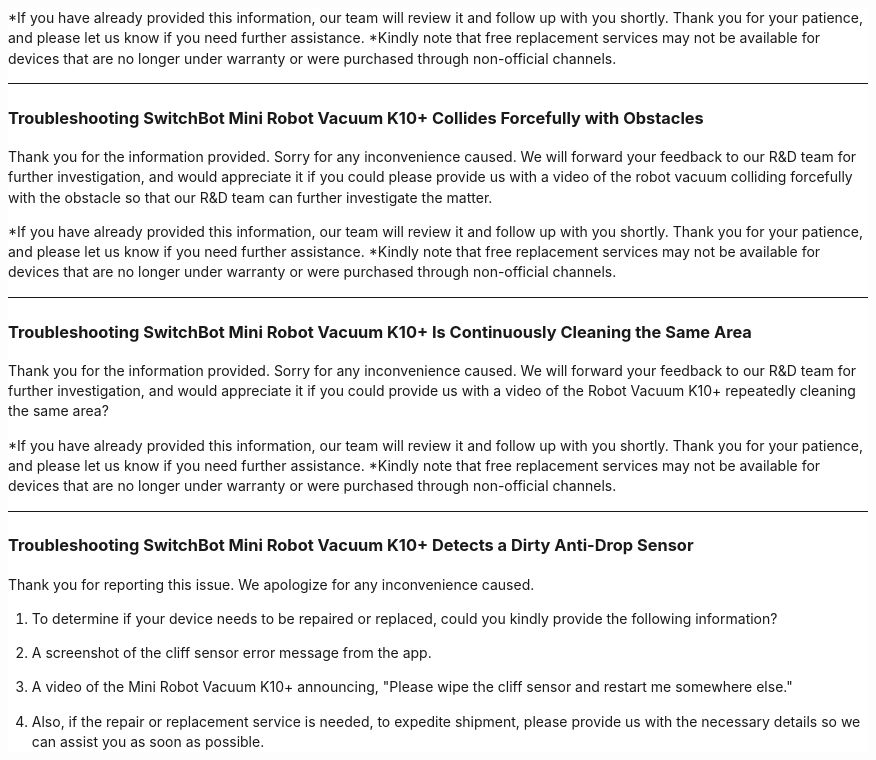 *If you have already provided this information, our team will review it and follow up with you shortly. Thank you for your patience, and please let us know if you need further assistance. *Kindly note that free replacement services may not be available for devices that are no longer under warranty or were purchased through non-official channels.




---
### Troubleshooting SwitchBot Mini Robot Vacuum K10+ Collides Forcefully with Obstacles

Thank you for the information provided.
Sorry for any inconvenience caused.
We will forward your feedback to our R&D team for further investigation, and would appreciate it if you could please provide us with a video of the robot vacuum colliding forcefully with the obstacle so that our R&D team can further investigate the matter.

*If you have already provided this information, our team will review it and follow up with you shortly. Thank you for your patience, and please let us know if you need further assistance. *Kindly note that free replacement services may not be available for devices that are no longer under warranty or were purchased through non-official channels.



---
### Troubleshooting SwitchBot Mini Robot Vacuum K10+ Is Continuously Cleaning the Same Area

Thank you for the information provided.
Sorry for any inconvenience caused.
We will forward your feedback to our R&D team for further investigation, and would appreciate it if you could provide us with a video of the Robot Vacuum K10+ repeatedly cleaning the same area?

*If you have already provided this information, our team will review it and follow up with you shortly. Thank you for your patience, and please let us know if you need further assistance. *Kindly note that free replacement services may not be available for devices that are no longer under warranty or were purchased through non-official channels.



---
### Troubleshooting SwitchBot Mini Robot Vacuum K10+ Detects a Dirty Anti-Drop Sensor

Thank you for reporting this issue. 
We apologize for any inconvenience caused.
1. To determine if your device needs to be repaired or replaced, could you kindly provide the following information?
  1. A screenshot of the cliff sensor error message from the app.
  2. A video of the Mini Robot Vacuum K10+ announcing, "Please wipe the cliff sensor and restart me somewhere else."

2. Also, if the repair or replacement service is needed, to expedite shipment, please provide us with the necessary details so we can assist you as soon as possible.
